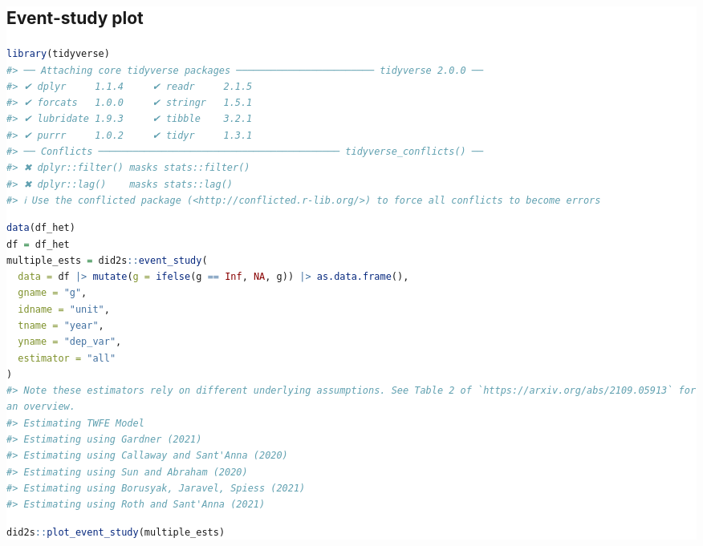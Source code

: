 </div>

## Event-study plot

``` r
library(tidyverse)
#> ── Attaching core tidyverse packages ──────────────────────── tidyverse 2.0.0 ──
#> ✔ dplyr     1.1.4     ✔ readr     2.1.5
#> ✔ forcats   1.0.0     ✔ stringr   1.5.1
#> ✔ lubridate 1.9.3     ✔ tibble    3.2.1
#> ✔ purrr     1.0.2     ✔ tidyr     1.3.1
#> ── Conflicts ────────────────────────────────────────── tidyverse_conflicts() ──
#> ✖ dplyr::filter() masks stats::filter()
#> ✖ dplyr::lag()    masks stats::lag()
#> ℹ Use the conflicted package (<http://conflicted.r-lib.org/>) to force all conflicts to become errors
```

``` r
data(df_het)
df = df_het
multiple_ests = did2s::event_study(
  data = df |> mutate(g = ifelse(g == Inf, NA, g)) |> as.data.frame(),
  gname = "g",
  idname = "unit",
  tname = "year",
  yname = "dep_var",
  estimator = "all"
)
#> Note these estimators rely on different underlying assumptions. See Table 2 of `https://arxiv.org/abs/2109.05913` for an overview.
#> Estimating TWFE Model
#> Estimating using Gardner (2021)
#> Estimating using Callaway and Sant'Anna (2020)
#> Estimating using Sun and Abraham (2020)
#> Estimating using Borusyak, Jaravel, Spiess (2021)
#> Estimating using Roth and Sant'Anna (2021)
```

``` r
did2s::plot_event_study(multiple_ests)
```

<div class="figure">
